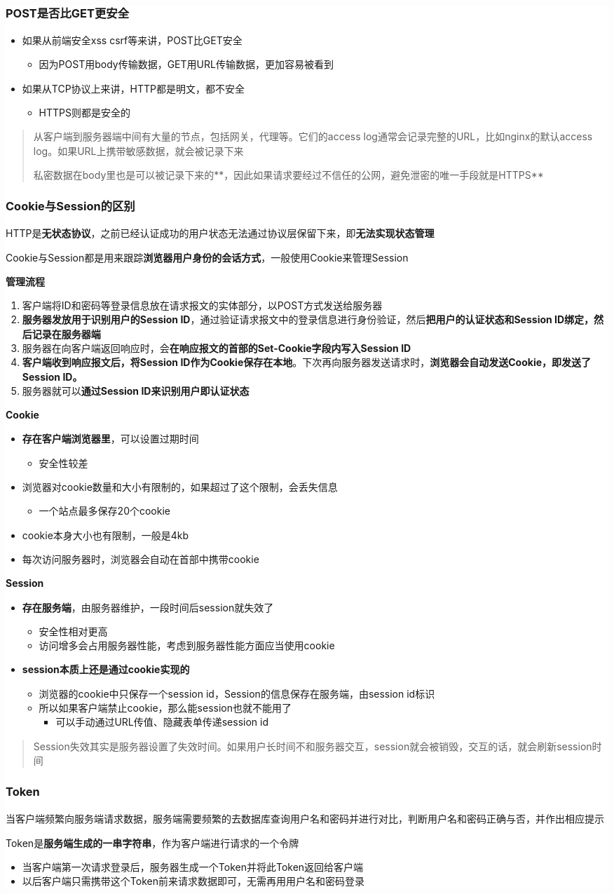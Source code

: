 ### POST是否比GET更安全

- 如果从前端安全xss csrf等来讲，POST比GET安全
  - 因为POST用body传输数据，GET用URL传输数据，更加容易被看到

- 如果从TCP协议上来讲，HTTP都是明文，都不安全
  - HTTPS则都是安全的

> 从客户端到服务器端中间有大量的节点，包括网关，代理等。它们的access log通常会记录完整的URL，比如nginx的默认access log。如果URL上携带敏感数据，就会被记录下来
>
> 私密数据在body里也是可以被记录下来的**，因此如果请求要经过不信任的公网，避免泄密的唯一手段就是HTTPS**

### Cookie与Session的区别

HTTP是**无状态协议**，之前已经认证成功的用户状态无法通过协议层保留下来，即**无法实现状态管理**

Cookie与Session都是用来跟踪**浏览器用户身份的会话方式**，一般使用Cookie来管理Session

**管理流程**

1. 客户端将ID和密码等登录信息放在请求报文的实体部分，以POST方式发送给服务器
2. **服务器发放用于识别用户的Session ID**，通过验证请求报文中的登录信息进行身份验证，然后**把用户的认证状态和Session ID绑定，然后记录在服务器端**
3. 服务器在向客户端返回响应时，会**在响应报文的首部的Set-Cookie字段内写入Session ID**
4. **客户端收到响应报文后，将Session ID作为Cookie保存在本地**。下次再向服务器发送请求时，**浏览器会自动发送Cookie，即发送了Session ID。**
5. 服务器就可以**通过Session ID来识别用户即认证状态**

**Cookie**

- **存在客户端浏览器里**，可以设置过期时间
  - 安全性较差

- 浏览器对cookie数量和大小有限制的，如果超过了这个限制，会丢失信息
  - 一个站点最多保存20个cookie

- cookie本身大小也有限制，一般是4kb
- 每次访问服务器时，浏览器会自动在首部中携带cookie

**Session**

- **存在服务端**，由服务器维护，一段时间后session就失效了
  - 安全性相对更高
  - 访问增多会占用服务器性能，考虑到服务器性能方面应当使用cookie

- **session本质上还是通过cookie实现的**
  - 浏览器的cookie中只保存一个session id，Session的信息保存在服务端，由session id标识
  - 所以如果客户端禁止cookie，那么能session也就不能用了
    - 可以手动通过URL传值、隐藏表单传递session id

> Session失效其实是服务器设置了失效时间。如果用户长时间不和服务器交互，session就会被销毁，交互的话，就会刷新session时间

### Token

当客户端频繁向服务端请求数据，服务端需要频繁的去数据库查询用户名和密码并进行对比，判断用户名和密码正确与否，并作出相应提示

Token是**服务端生成的一串字符串**，作为客户端进行请求的一个令牌

- 当客户端第一次请求登录后，服务器生成一个Token并将此Token返回给客户端
- 以后客户端只需携带这个Token前来请求数据即可，无需再用用户名和密码登录
